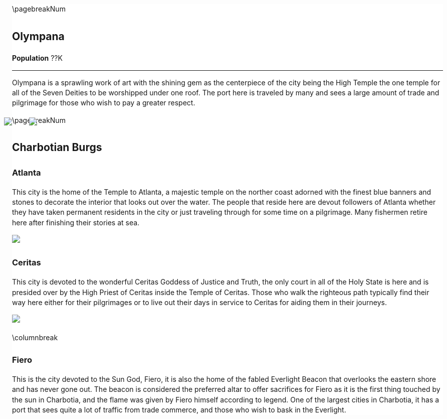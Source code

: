 <img src='https://www.gmbinder.com/images/hHbVyL5.jpg' style='position:absolute;top:250px;left:8px;width:800px' />

</div>

\pagebreakNum

<div class='wide'>

## Olympana
**Population** ??K
___

Olympana is a sprawling work of art with the shining gem as the centerpiece of the city being the High Temple the one temple for all of the Seven Deities to be worshipped under one roof. The port here is traveled by many and sees a large amount of trade and pilgrimage for those who wish to pay a greater respect.


<img src='https://www.gmbinder.com/images/KhQhydG.jpg' style='position:absolute;top:250px;left:58px;width:700px'/>

</div>

\pagebreakNum

## Charbotian Burgs

### Atlanta

This city is the home of the Temple to Atlanta, a majestic temple on the norther coast adorned with the finest blue banners and stones to decorate the interior that looks out over the water. The people that reside here are devout followers of Atlanta whether they have taken permanent residents in the city or just traveling through for some time on a pilgrimage. Many fishermen retire here after finishing their stories at sea.

<img src='https://www.gmbinder.com/images/qg5T1Xy.png' style='height:300px'/>


### Ceritas

This city is devoted to the wonderful Ceritas Goddess of Justice and Truth, the only court in all of the Holy State is here and is presided over by the High Priest of Ceritas inside the Temple of Ceritas. Those who walk the righteous path typically find their way here either for their pilgrimages or to live out their days in service to Ceritas for aiding them in their journeys.

<img src='https://www.gmbinder.com/images/HsJHRxb.png' style='height:300px'/>


\columnbreak


### Fiero

This is the city devoted to the Sun God, Fiero, it is also the home of the fabled Everlight Beacon that overlooks the eastern shore and has never gone out. The beacon is considered the preferred altar to offer sacrifices for Fiero as it is the first thing touched by the sun in Charbotia, and the flame was given by Fiero himself according to legend. One of the largest cities in Charbotia, it has a port that sees quite a lot of traffic from trade commerce, and those who wish to bask in the Everlight.
